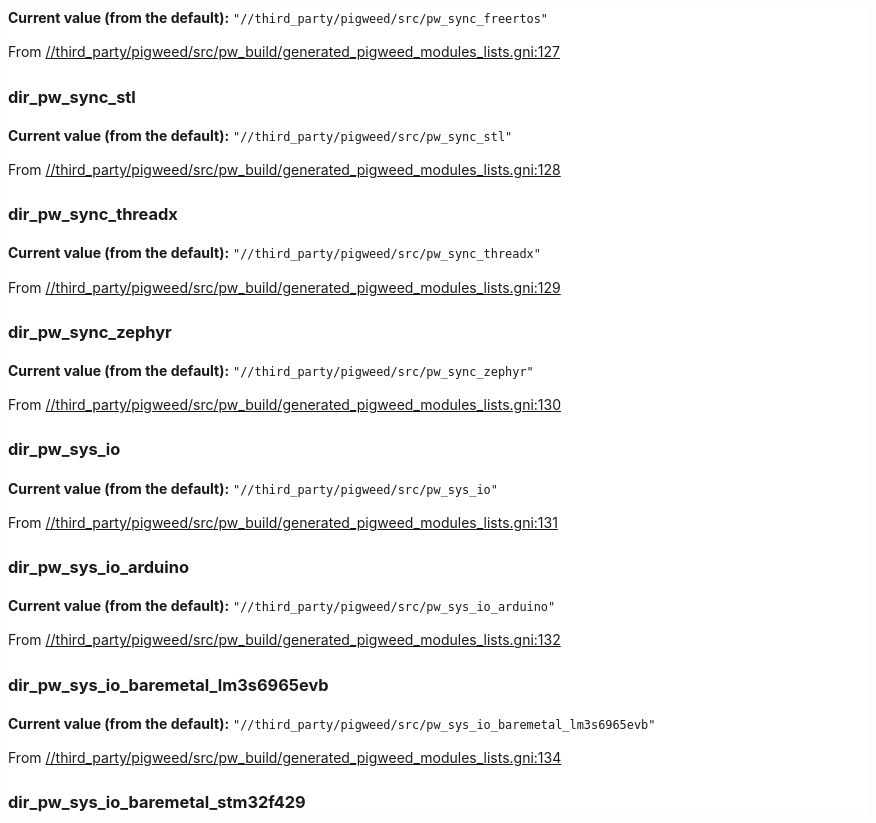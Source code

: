 **Current value (from the default):** `"//third_party/pigweed/src/pw_sync_freertos"`

From [//third_party/pigweed/src/pw_build/generated_pigweed_modules_lists.gni:127](https://pigweed.googlesource.com/pigweed/pigweed/+/acaac6813c467fb62f36181ef6d7382a43fd9401/src/pw_build/generated_pigweed_modules_lists.gni#127)

### dir_pw_sync_stl

**Current value (from the default):** `"//third_party/pigweed/src/pw_sync_stl"`

From [//third_party/pigweed/src/pw_build/generated_pigweed_modules_lists.gni:128](https://pigweed.googlesource.com/pigweed/pigweed/+/acaac6813c467fb62f36181ef6d7382a43fd9401/src/pw_build/generated_pigweed_modules_lists.gni#128)

### dir_pw_sync_threadx

**Current value (from the default):** `"//third_party/pigweed/src/pw_sync_threadx"`

From [//third_party/pigweed/src/pw_build/generated_pigweed_modules_lists.gni:129](https://pigweed.googlesource.com/pigweed/pigweed/+/acaac6813c467fb62f36181ef6d7382a43fd9401/src/pw_build/generated_pigweed_modules_lists.gni#129)

### dir_pw_sync_zephyr

**Current value (from the default):** `"//third_party/pigweed/src/pw_sync_zephyr"`

From [//third_party/pigweed/src/pw_build/generated_pigweed_modules_lists.gni:130](https://pigweed.googlesource.com/pigweed/pigweed/+/acaac6813c467fb62f36181ef6d7382a43fd9401/src/pw_build/generated_pigweed_modules_lists.gni#130)

### dir_pw_sys_io

**Current value (from the default):** `"//third_party/pigweed/src/pw_sys_io"`

From [//third_party/pigweed/src/pw_build/generated_pigweed_modules_lists.gni:131](https://pigweed.googlesource.com/pigweed/pigweed/+/acaac6813c467fb62f36181ef6d7382a43fd9401/src/pw_build/generated_pigweed_modules_lists.gni#131)

### dir_pw_sys_io_arduino

**Current value (from the default):** `"//third_party/pigweed/src/pw_sys_io_arduino"`

From [//third_party/pigweed/src/pw_build/generated_pigweed_modules_lists.gni:132](https://pigweed.googlesource.com/pigweed/pigweed/+/acaac6813c467fb62f36181ef6d7382a43fd9401/src/pw_build/generated_pigweed_modules_lists.gni#132)

### dir_pw_sys_io_baremetal_lm3s6965evb

**Current value (from the default):** `"//third_party/pigweed/src/pw_sys_io_baremetal_lm3s6965evb"`

From [//third_party/pigweed/src/pw_build/generated_pigweed_modules_lists.gni:134](https://pigweed.googlesource.com/pigweed/pigweed/+/acaac6813c467fb62f36181ef6d7382a43fd9401/src/pw_build/generated_pigweed_modules_lists.gni#134)

### dir_pw_sys_io_baremetal_stm32f429
